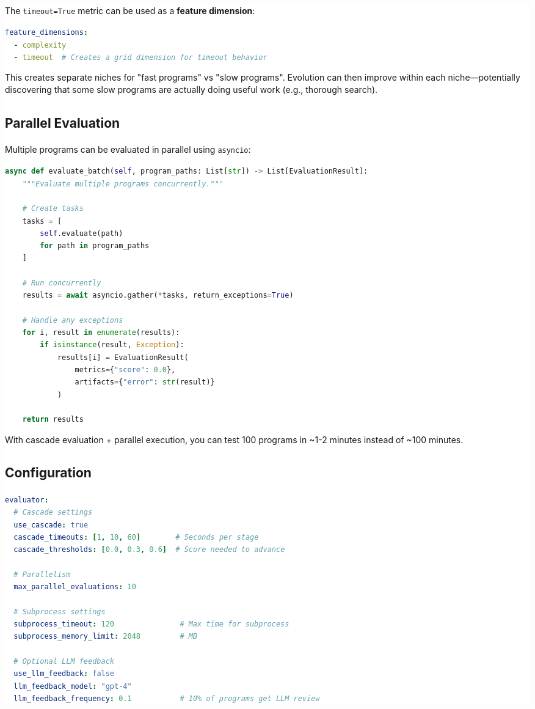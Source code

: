 The `timeout=True` metric can be used as a **feature dimension**:

```yaml
feature_dimensions:
  - complexity
  - timeout  # Creates a grid dimension for timeout behavior
```

This creates separate niches for "fast programs" vs "slow programs". Evolution can then improve within each niche—potentially discovering that some slow programs are actually doing useful work (e.g., thorough search).

## Parallel Evaluation

Multiple programs can be evaluated in parallel using `asyncio`:

```python
async def evaluate_batch(self, program_paths: List[str]) -> List[EvaluationResult]:
    """Evaluate multiple programs concurrently."""

    # Create tasks
    tasks = [
        self.evaluate(path)
        for path in program_paths
    ]

    # Run concurrently
    results = await asyncio.gather(*tasks, return_exceptions=True)

    # Handle any exceptions
    for i, result in enumerate(results):
        if isinstance(result, Exception):
            results[i] = EvaluationResult(
                metrics={"score": 0.0},
                artifacts={"error": str(result)}
            )

    return results
```

With cascade evaluation + parallel execution, you can test 100 programs in ~1-2 minutes instead of ~100 minutes.

## Configuration

```yaml
evaluator:
  # Cascade settings
  use_cascade: true
  cascade_timeouts: [1, 10, 60]        # Seconds per stage
  cascade_thresholds: [0.0, 0.3, 0.6]  # Score needed to advance

  # Parallelism
  max_parallel_evaluations: 10

  # Subprocess settings
  subprocess_timeout: 120               # Max time for subprocess
  subprocess_memory_limit: 2048         # MB

  # Optional LLM feedback
  use_llm_feedback: false
  llm_feedback_model: "gpt-4"
  llm_feedback_frequency: 0.1           # 10% of programs get LLM review
```
